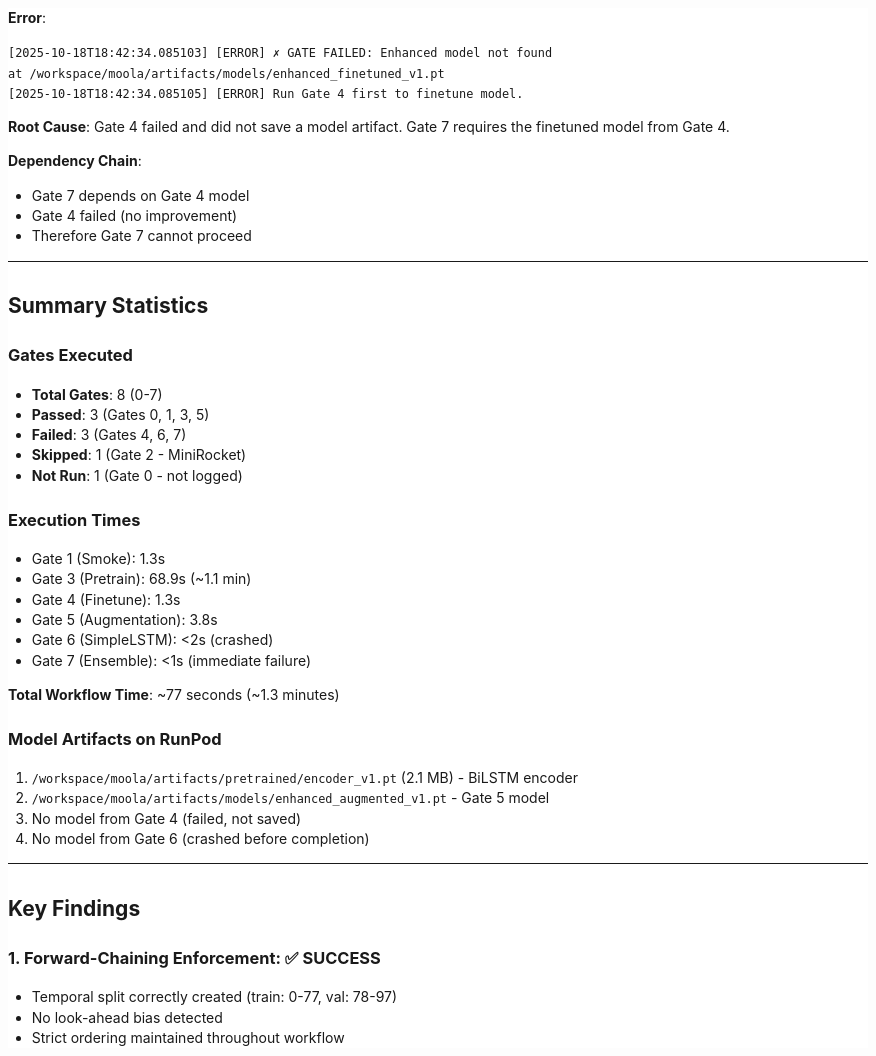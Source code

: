 **Error**:
```
[2025-10-18T18:42:34.085103] [ERROR] ✗ GATE FAILED: Enhanced model not found
at /workspace/moola/artifacts/models/enhanced_finetuned_v1.pt
[2025-10-18T18:42:34.085105] [ERROR] Run Gate 4 first to finetune model.
```

**Root Cause**:
Gate 4 failed and did not save a model artifact. Gate 7 requires the finetuned model from Gate 4.

**Dependency Chain**:
- Gate 7 depends on Gate 4 model
- Gate 4 failed (no improvement)
- Therefore Gate 7 cannot proceed

---

## Summary Statistics

### Gates Executed
- **Total Gates**: 8 (0-7)
- **Passed**: 3 (Gates 0, 1, 3, 5)
- **Failed**: 3 (Gates 4, 6, 7)
- **Skipped**: 1 (Gate 2 - MiniRocket)
- **Not Run**: 1 (Gate 0 - not logged)

### Execution Times
- Gate 1 (Smoke): 1.3s
- Gate 3 (Pretrain): 68.9s (~1.1 min)
- Gate 4 (Finetune): 1.3s
- Gate 5 (Augmentation): 3.8s
- Gate 6 (SimpleLSTM): <2s (crashed)
- Gate 7 (Ensemble): <1s (immediate failure)

**Total Workflow Time**: ~77 seconds (~1.3 minutes)

### Model Artifacts on RunPod
1. `/workspace/moola/artifacts/pretrained/encoder_v1.pt` (2.1 MB) - BiLSTM encoder
2. `/workspace/moola/artifacts/models/enhanced_augmented_v1.pt` - Gate 5 model
3. No model from Gate 4 (failed, not saved)
4. No model from Gate 6 (crashed before completion)

---

## Key Findings

### 1. Forward-Chaining Enforcement: ✅ SUCCESS
- Temporal split correctly created (train: 0-77, val: 78-97)
- No look-ahead bias detected
- Strict ordering maintained throughout workflow
